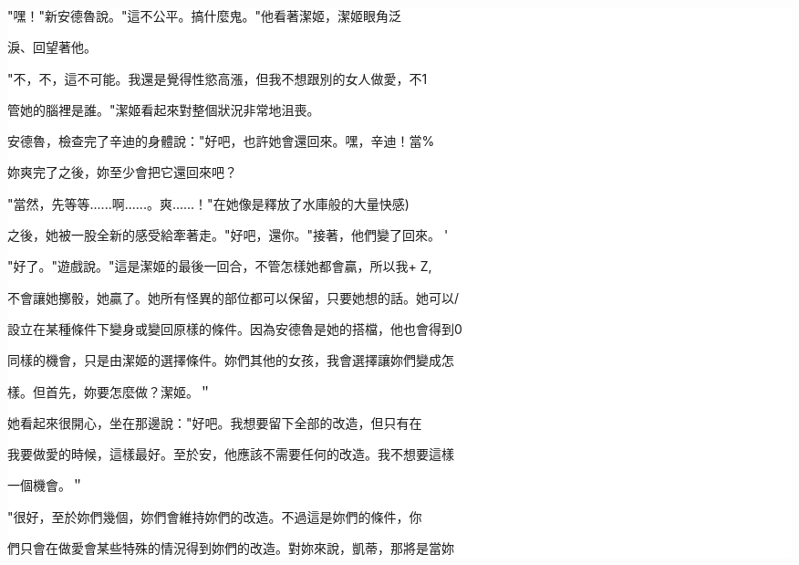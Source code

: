 

"嘿！"新安德魯說。"這不公平。搞什麼鬼。"他看著潔姬，潔姬眼角泛



淚、回望著他。



"不，不，這不可能。我還是覺得性慾高漲，但我不想跟別的女人做愛，不1



管她的腦裡是誰。"潔姬看起來對整個狀況非常地沮喪。





安德魯，檢查完了辛迪的身體說："好吧，也許她會還回來。嘿，辛迪！當%



妳爽完了之後，妳至少會把它還回來吧？



"當然，先等等......啊......。爽......！"在她像是釋放了水庫般的大量快感)



之後，她被一股全新的感受給牽著走。"好吧，還你。"接著，他們變了回來。 '





"好了。"遊戲說。"這是潔姬的最後一回合，不管怎樣她都會贏，所以我+ Z,



不會讓她擲骰，她贏了。她所有怪異的部位都可以保留，只要她想的話。她可以/



設立在某種條件下變身或變回原樣的條件。因為安德魯是她的搭檔，他也會得到0



同樣的機會，只是由潔姬的選擇條件。妳們其他的女孩，我會選擇讓妳們變成怎



樣。但首先，妳要怎麼做？潔姬。＂





她看起來很開心，坐在那邊說："好吧。我想要留下全部的改造，但只有在



我要做愛的時候，這樣最好。至於安，他應該不需要任何的改造。我不想要這樣



一個機會。＂



"很好，至於妳們幾個，妳們會維持妳們的改造。不過這是妳們的條件，你



們只會在做愛會某些特殊的情況得到妳們的改造。對妳來說，凱蒂，那將是當妳
